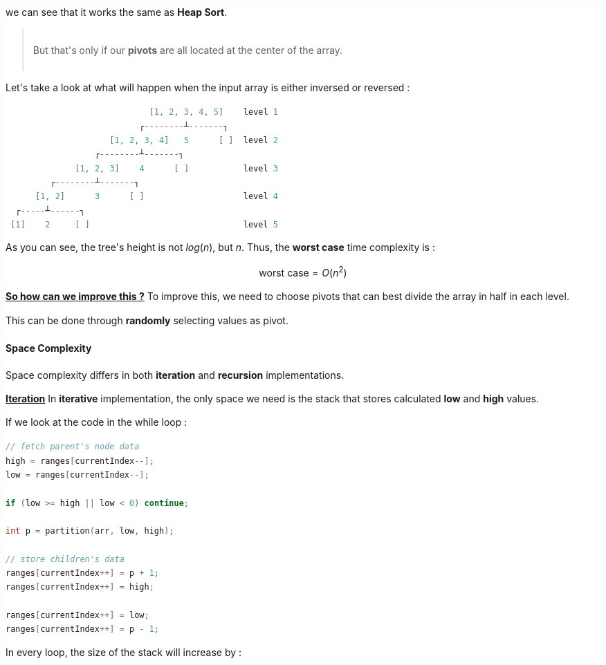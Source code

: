 we can see that it works the same as **Heap Sort**.

><br>But that's only if our **pivots** are all located at the center of the array.
><br><br/>

Let's take a look at what will happen when the input array is either inversed or reversed :

```CPP
                             [1, 2, 3, 4, 5]    level 1
                           ┌--------┴-------┐
                     [1, 2, 3, 4]   5      [ ]  level 2
                  ┌--------┴-------┐
              [1, 2, 3]    4      [ ]           level 3
         ┌--------┴-------┐
      [1, 2]      3      [ ]                    level 4
  ┌-----┴------┐
 [1]    2     [ ]                               level 5
```

As you can see, the tree's height is not $log(n)$, but $n$. Thus, the **worst case** time complexity is :

$$\text{worst case} = O(n^2)$$

<b><u>So how can we improve this ?</u></b>
To improve this, we need to choose pivots that can best divide the array in half in each level.

This can be done through **randomly** selecting values as pivot.

#### Space Complexity
Space complexity differs in both **iteration** and **recursion** implementations.

<u><b>Iteration</b></u>
In **iterative** implementation, the only space we need is the stack that stores calculated **low** and **high** values.

If we look at the code in the while loop :

```CPP
// fetch parent's node data
high = ranges[currentIndex--];
low = ranges[currentIndex--];

if (low >= high || low < 0) continue;

int p = partition(arr, low, high);

// store children's data
ranges[currentIndex++] = p + 1;
ranges[currentIndex++] = high;

ranges[currentIndex++] = low;
ranges[currentIndex++] = p - 1;

```

In every loop, the size of the stack will increase by :
